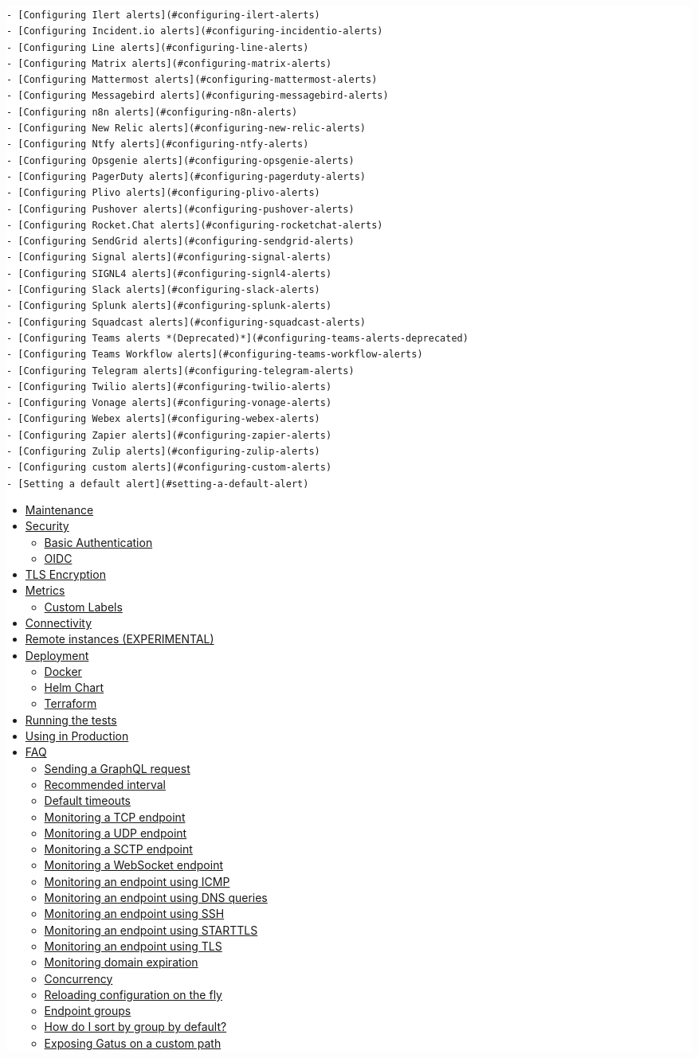     - [Configuring Ilert alerts](#configuring-ilert-alerts)
    - [Configuring Incident.io alerts](#configuring-incidentio-alerts)
    - [Configuring Line alerts](#configuring-line-alerts)
    - [Configuring Matrix alerts](#configuring-matrix-alerts)
    - [Configuring Mattermost alerts](#configuring-mattermost-alerts)
    - [Configuring Messagebird alerts](#configuring-messagebird-alerts)
    - [Configuring n8n alerts](#configuring-n8n-alerts)
    - [Configuring New Relic alerts](#configuring-new-relic-alerts)
    - [Configuring Ntfy alerts](#configuring-ntfy-alerts)
    - [Configuring Opsgenie alerts](#configuring-opsgenie-alerts)
    - [Configuring PagerDuty alerts](#configuring-pagerduty-alerts)
    - [Configuring Plivo alerts](#configuring-plivo-alerts)
    - [Configuring Pushover alerts](#configuring-pushover-alerts)
    - [Configuring Rocket.Chat alerts](#configuring-rocketchat-alerts)
    - [Configuring SendGrid alerts](#configuring-sendgrid-alerts)
    - [Configuring Signal alerts](#configuring-signal-alerts)
    - [Configuring SIGNL4 alerts](#configuring-signl4-alerts)
    - [Configuring Slack alerts](#configuring-slack-alerts)
    - [Configuring Splunk alerts](#configuring-splunk-alerts)
    - [Configuring Squadcast alerts](#configuring-squadcast-alerts)
    - [Configuring Teams alerts *(Deprecated)*](#configuring-teams-alerts-deprecated)
    - [Configuring Teams Workflow alerts](#configuring-teams-workflow-alerts)
    - [Configuring Telegram alerts](#configuring-telegram-alerts)
    - [Configuring Twilio alerts](#configuring-twilio-alerts)
    - [Configuring Vonage alerts](#configuring-vonage-alerts)
    - [Configuring Webex alerts](#configuring-webex-alerts)
    - [Configuring Zapier alerts](#configuring-zapier-alerts)
    - [Configuring Zulip alerts](#configuring-zulip-alerts)
    - [Configuring custom alerts](#configuring-custom-alerts)
    - [Setting a default alert](#setting-a-default-alert)
  - [Maintenance](#maintenance)
  - [Security](#security)
    - [Basic Authentication](#basic-authentication)
    - [OIDC](#oidc)
  - [TLS Encryption](#tls-encryption)
  - [Metrics](#metrics)
    - [Custom Labels](#custom-labels)
  - [Connectivity](#connectivity)
  - [Remote instances (EXPERIMENTAL)](#remote-instances-experimental)
- [Deployment](#deployment)
  - [Docker](#docker)
  - [Helm Chart](#helm-chart)
  - [Terraform](#terraform)
- [Running the tests](#running-the-tests)
- [Using in Production](#using-in-production)
- [FAQ](#faq)
  - [Sending a GraphQL request](#sending-a-graphql-request)
  - [Recommended interval](#recommended-interval)
  - [Default timeouts](#default-timeouts)
  - [Monitoring a TCP endpoint](#monitoring-a-tcp-endpoint)
  - [Monitoring a UDP endpoint](#monitoring-a-udp-endpoint)
  - [Monitoring a SCTP endpoint](#monitoring-a-sctp-endpoint)
  - [Monitoring a WebSocket endpoint](#monitoring-a-websocket-endpoint)
  - [Monitoring an endpoint using ICMP](#monitoring-an-endpoint-using-icmp)
  - [Monitoring an endpoint using DNS queries](#monitoring-an-endpoint-using-dns-queries)
  - [Monitoring an endpoint using SSH](#monitoring-an-endpoint-using-ssh)
  - [Monitoring an endpoint using STARTTLS](#monitoring-an-endpoint-using-starttls)
  - [Monitoring an endpoint using TLS](#monitoring-an-endpoint-using-tls)
  - [Monitoring domain expiration](#monitoring-domain-expiration)
  - [Concurrency](#concurrency)
  - [Reloading configuration on the fly](#reloading-configuration-on-the-fly)
  - [Endpoint groups](#endpoint-groups)
  - [How do I sort by group by default?](#how-do-i-sort-by-group-by-default)
  - [Exposing Gatus on a custom path](#exposing-gatus-on-a-custom-path)